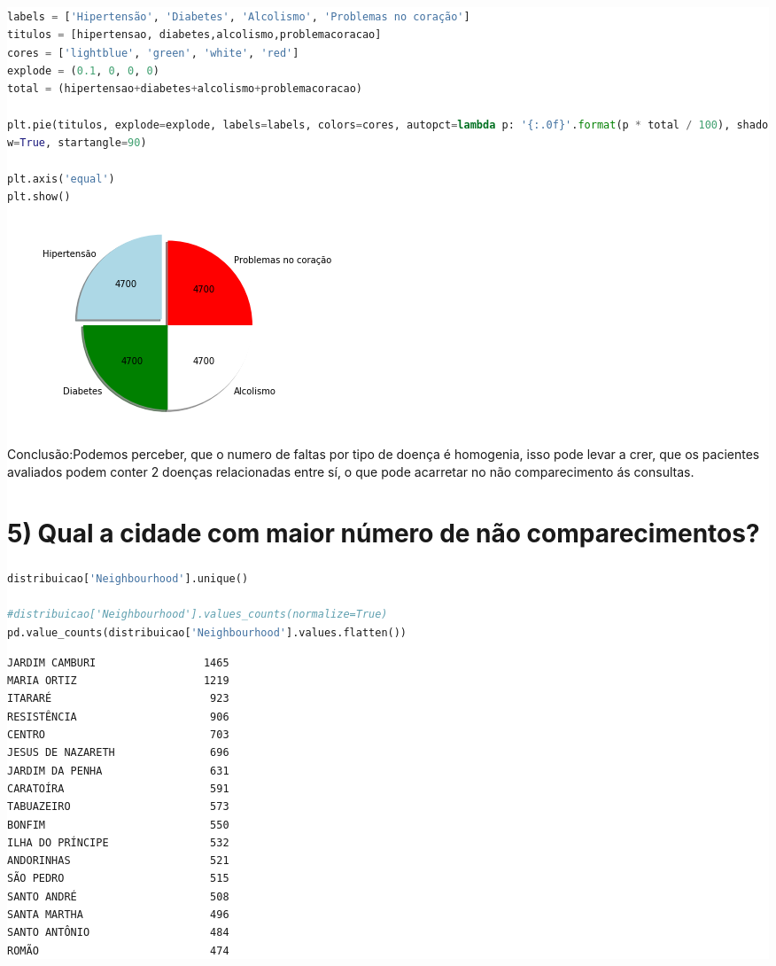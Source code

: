 

```python
labels = ['Hipertensão', 'Diabetes', 'Alcolismo', 'Problemas no coração']
titulos = [hipertensao, diabetes,alcolismo,problemacoracao]
cores = ['lightblue', 'green', 'white', 'red']
explode = (0.1, 0, 0, 0)  
total = (hipertensao+diabetes+alcolismo+problemacoracao) 

plt.pie(titulos, explode=explode, labels=labels, colors=cores, autopct=lambda p: '{:.0f}'.format(p * total / 100), shadow=True, startangle=90)

plt.axis('equal') 
plt.show()
```


![png](output_24_0.png)


Conclusão:Podemos perceber, que o numero de faltas por tipo de doença é homogenia, isso pode levar a crer, que os pacientes avaliados podem conter  2 doenças relacionadas entre sí, o que pode acarretar no não comparecimento ás consultas.

# **5)** Qual a cidade com maior número de não comparecimentos?<br>



```python
distribuicao['Neighbourhood'].unique()

#distribuicao['Neighbourhood'].values_counts(normalize=True)
pd.value_counts(distribuicao['Neighbourhood'].values.flatten())
```




    JARDIM CAMBURI                 1465
    MARIA ORTIZ                    1219
    ITARARÉ                         923
    RESISTÊNCIA                     906
    CENTRO                          703
    JESUS DE NAZARETH               696
    JARDIM DA PENHA                 631
    CARATOÍRA                       591
    TABUAZEIRO                      573
    BONFIM                          550
    ILHA DO PRÍNCIPE                532
    ANDORINHAS                      521
    SÃO PEDRO                       515
    SANTO ANDRÉ                     508
    SANTA MARTHA                    496
    SANTO ANTÔNIO                   484
    ROMÃO                           474